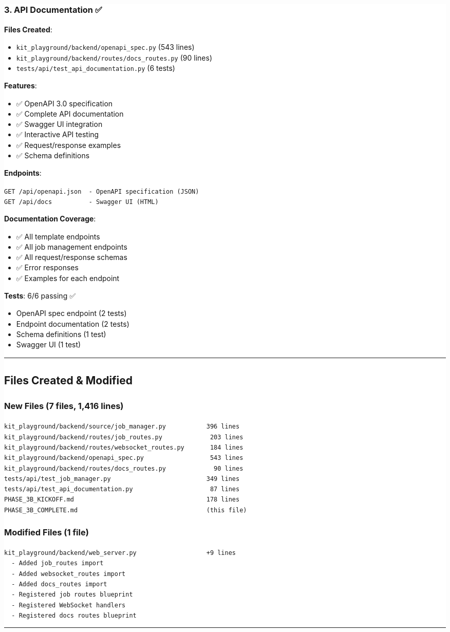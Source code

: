 
### 3. API Documentation ✅

**Files Created**:
- `kit_playground/backend/openapi_spec.py` (543 lines)
- `kit_playground/backend/routes/docs_routes.py` (90 lines)
- `tests/api/test_api_documentation.py` (6 tests)

**Features**:
- ✅ OpenAPI 3.0 specification
- ✅ Complete API documentation
- ✅ Swagger UI integration
- ✅ Interactive API testing
- ✅ Request/response examples
- ✅ Schema definitions

**Endpoints**:
```
GET /api/openapi.json  - OpenAPI specification (JSON)
GET /api/docs          - Swagger UI (HTML)
```

**Documentation Coverage**:
- ✅ All template endpoints
- ✅ All job management endpoints
- ✅ All request/response schemas
- ✅ Error responses
- ✅ Examples for each endpoint

**Tests**: 6/6 passing ✅
- OpenAPI spec endpoint (2 tests)
- Endpoint documentation (2 tests)
- Schema definitions (1 test)
- Swagger UI (1 test)

---

## Files Created & Modified

### New Files (7 files, 1,416 lines)
```
kit_playground/backend/source/job_manager.py           396 lines
kit_playground/backend/routes/job_routes.py             203 lines
kit_playground/backend/routes/websocket_routes.py       184 lines
kit_playground/backend/openapi_spec.py                  543 lines
kit_playground/backend/routes/docs_routes.py             90 lines
tests/api/test_job_manager.py                          349 lines
tests/api/test_api_documentation.py                     87 lines
PHASE_3B_KICKOFF.md                                    178 lines
PHASE_3B_COMPLETE.md                                   (this file)
```

### Modified Files (1 file)
```
kit_playground/backend/web_server.py                   +9 lines
  - Added job_routes import
  - Added websocket_routes import
  - Added docs_routes import
  - Registered job routes blueprint
  - Registered WebSocket handlers
  - Registered docs routes blueprint
```

---